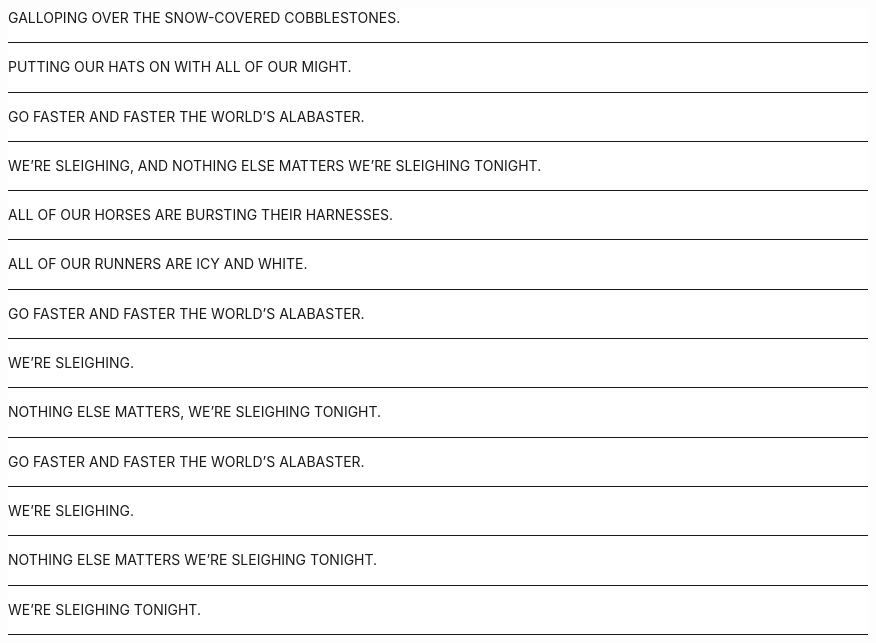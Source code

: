 
GALLOPING OVER THE SNOW-COVERED
COBBLESTONES.

---

PUTTING OUR HATS ON WITH ALL OF OUR MIGHT.

---

GO FASTER AND FASTER
THE WORLD’S ALABASTER.

---

WE’RE SLEIGHING, AND NOTHING
ELSE MATTERS WE’RE SLEIGHING TONIGHT.

---

ALL OF OUR HORSES
ARE BURSTING THEIR HARNESSES.

---

ALL OF OUR RUNNERS ARE ICY AND WHITE.

---

GO FASTER AND FASTER
THE WORLD’S ALABASTER.

---

WE’RE SLEIGHING.

---

NOTHING ELSE MATTERS,
WE’RE SLEIGHING TONIGHT.

---

GO FASTER AND FASTER
THE WORLD’S ALABASTER.

---

WE’RE SLEIGHING.

---

NOTHING ELSE MATTERS
WE’RE SLEIGHING TONIGHT.

---

WE’RE SLEIGHING TONIGHT.

---
